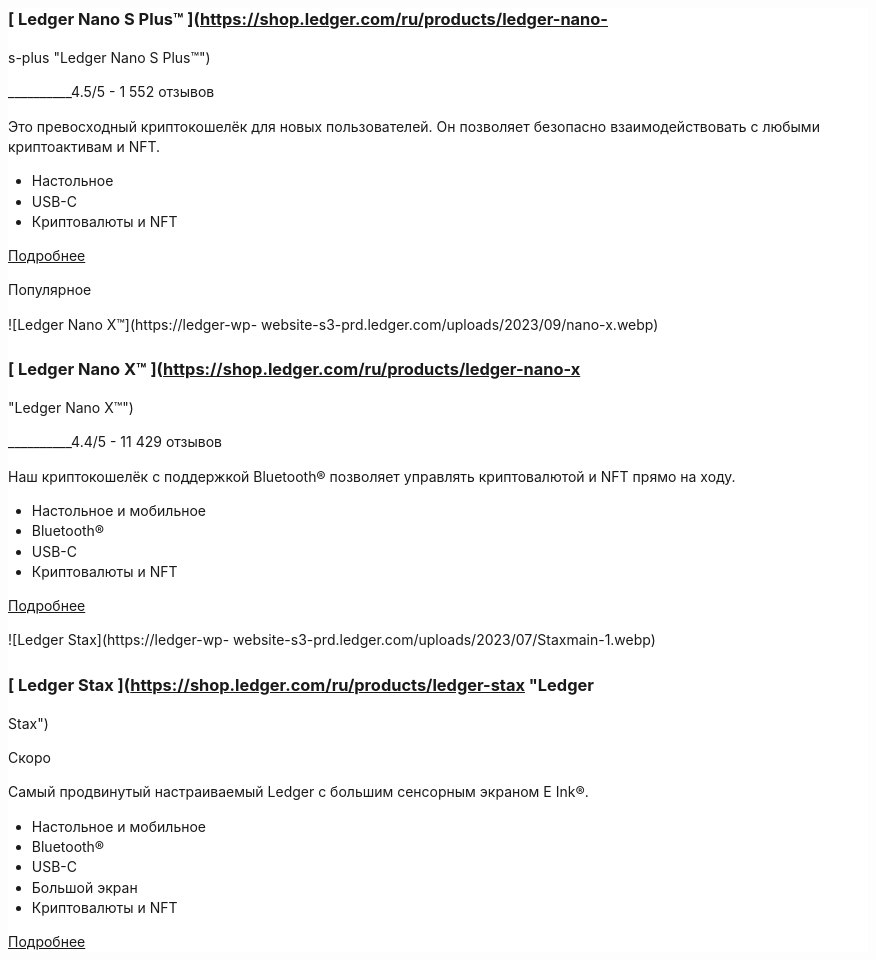 ###  [ Ledger Nano S Plus™ ](https://shop.ledger.com/ru/products/ledger-nano-
s-plus "Ledger Nano S Plus™")

__________4.5/5 - 1 552 отзывов

Это превосходный криптокошелёк для новых пользователей. Он позволяет безопасно
взаимодействовать с любыми криптоактивам и NFT.  

  * Настольное
  * USB-C
  * Криптовалюты и NFT

[Подробнее](https://shop.ledger.com/ru/products/ledger-nano-s-plus)

[](https://shop.ledger.com/ru/products/ledger-nano-x) Популярное

![Ledger Nano X™](https://ledger-wp-
website-s3-prd.ledger.com/uploads/2023/09/nano-x.webp)

###  [ Ledger Nano X™ ](https://shop.ledger.com/ru/products/ledger-nano-x
"Ledger Nano X™")

__________4.4/5 - 11 429 отзывов

Наш криптокошелёк с поддержкой Bluetooth® позволяет управлять криптовалютой и
NFT прямо на ходу.

  * Настольное и мобильное
  * Bluetooth®
  * USB-C
  * Криптовалюты и NFT

[Подробнее](https://shop.ledger.com/ru/products/ledger-nano-x)

[](https://shop.ledger.com/ru/products/ledger-stax)

![Ledger Stax](https://ledger-wp-
website-s3-prd.ledger.com/uploads/2023/07/Staxmain-1.webp)

###  [ Ledger Stax ](https://shop.ledger.com/ru/products/ledger-stax "Ledger
Stax")

Скоро

Самый продвинутый настраиваемый Ledger с большим сенсорным экраном E Ink®.

  * Настольное и мобильное
  * Bluetooth®
  * USB-C
  * Большой экран
  * Криптовалюты и NFT

[Подробнее](https://shop.ledger.com/ru/products/ledger-stax)
